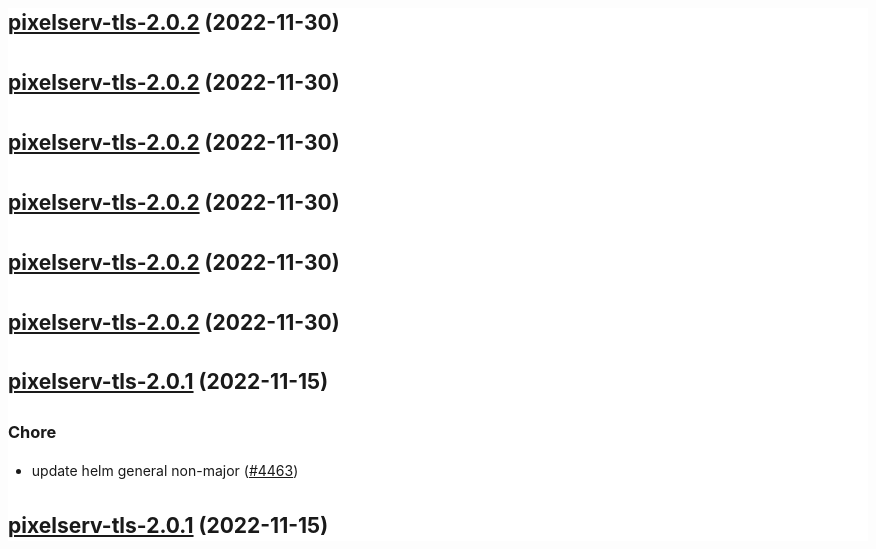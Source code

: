 ## [pixelserv-tls-2.0.2](https://github.com/truecharts/charts/compare/pixelserv-tls-2.0.1...pixelserv-tls-2.0.2) (2022-11-30)




## [pixelserv-tls-2.0.2](https://github.com/truecharts/charts/compare/pixelserv-tls-2.0.1...pixelserv-tls-2.0.2) (2022-11-30)




## [pixelserv-tls-2.0.2](https://github.com/truecharts/charts/compare/pixelserv-tls-2.0.1...pixelserv-tls-2.0.2) (2022-11-30)




## [pixelserv-tls-2.0.2](https://github.com/truecharts/charts/compare/pixelserv-tls-2.0.1...pixelserv-tls-2.0.2) (2022-11-30)




## [pixelserv-tls-2.0.2](https://github.com/truecharts/charts/compare/pixelserv-tls-2.0.1...pixelserv-tls-2.0.2) (2022-11-30)




## [pixelserv-tls-2.0.2](https://github.com/truecharts/charts/compare/pixelserv-tls-2.0.1...pixelserv-tls-2.0.2) (2022-11-30)




## [pixelserv-tls-2.0.1](https://github.com/truecharts/charts/compare/pixelserv-tls-2.0.0...pixelserv-tls-2.0.1) (2022-11-15)

### Chore

- update helm general non-major ([#4463](https://github.com/truecharts/charts/issues/4463))
  
  


## [pixelserv-tls-2.0.1](https://github.com/truecharts/charts/compare/pixelserv-tls-2.0.0...pixelserv-tls-2.0.1) (2022-11-15)
